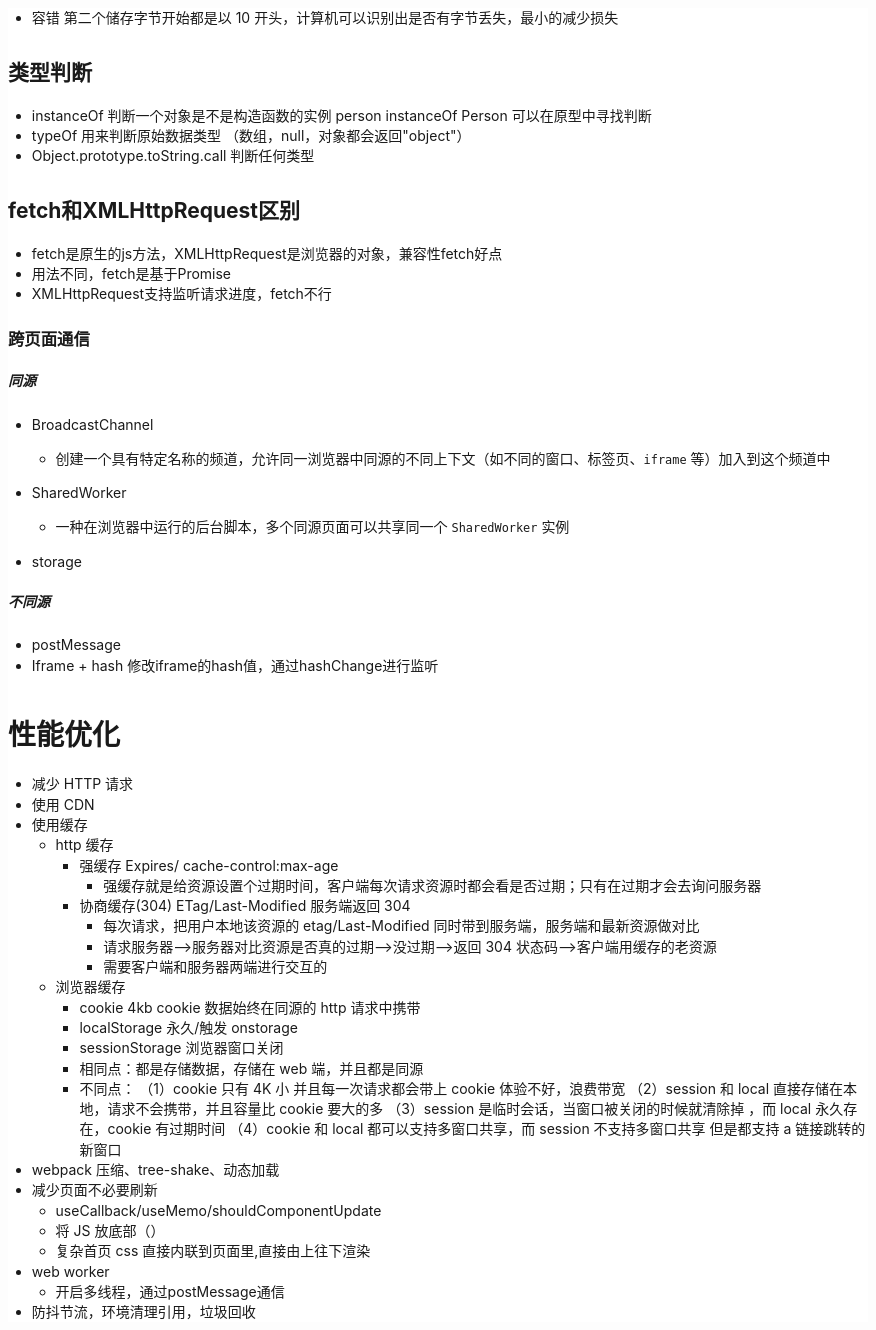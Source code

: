 - 容错 第二个储存字节开始都是以 10 开头，计算机可以识别出是否有字节丢失，最小的减少损失

## 类型判断
- instanceOf 判断一个对象是不是构造函数的实例 person instanceOf Person
  可以在原型中寻找判断
- typeOf 用来判断原始数据类型 （数组，null，对象都会返回"object"）
- Object.prototype.toString.call 判断任何类型

## fetch和XMLHttpRequest区别
- fetch是原生的js方法，XMLHttpRequest是浏览器的对象，兼容性fetch好点
- 用法不同，fetch是基于Promise
- XMLHttpRequest支持监听请求进度，fetch不行



### 跨页面通信

##### 同源

 * BroadcastChannel
   * 创建一个具有特定名称的频道，允许同一浏览器中同源的不同上下文（如不同的窗口、标签页、`iframe` 等）加入到这个频道中

* SharedWorker
  * 一种在浏览器中运行的后台脚本，多个同源页面可以共享同一个 `SharedWorker` 实例
* storage

##### 不同源

* postMessage
* Iframe + hash  修改iframe的hash值，通过hashChange进行监听



# 性能优化

- 减少 HTTP 请求
- 使用 CDN
- 使用缓存
  - http 缓存
    - 强缓存 Expires/ cache-control:max-age
      - 强缓存就是给资源设置个过期时间，客户端每次请求资源时都会看是否过期；只有在过期才会去询问服务器
    - 协商缓存(304) ETag/Last-Modified 服务端返回 304
      - 每次请求，把用户本地该资源的 etag/Last-Modified 同时带到服务端，服务端和最新资源做对比
      - 请求服务器-->服务器对比资源是否真的过期-->没过期-->返回 304 状态码-->客户端用缓存的老资源
      - 需要客户端和服务器两端进行交互的
  - 浏览器缓存
    - cookie 4kb cookie 数据始终在同源的 http 请求中携带
    - localStorage 永久/触发 onstorage
    - sessionStorage 浏览器窗口关闭
    - 相同点：都是存储数据，存储在 web 端，并且都是同源
    - 不同点：
      （1）cookie 只有 4K 小 并且每一次请求都会带上 cookie 体验不好，浪费带宽
      （2）session 和 local 直接存储在本地，请求不会携带，并且容量比 cookie 要大的多
      （3）session 是临时会话，当窗口被关闭的时候就清除掉 ，而 local 永久存在，cookie 有过期时间
      （4）cookie 和 local 都可以支持多窗口共享，而 session 不支持多窗口共享 但是都支持 a 链接跳转的新窗口
- webpack 压缩、tree-shake、动态加载
- 减少页面不必要刷新
  - useCallback/useMemo/shouldComponentUpdate
  - 将 JS 放底部（<script defer async src="xxx.js"></script>）
  - 复杂首页 css 直接内联到页面里,直接由上往下渲染
- web worker
  - 开启多线程，通过postMessage通信
- 防抖节流，环境清理引用，垃圾回收
